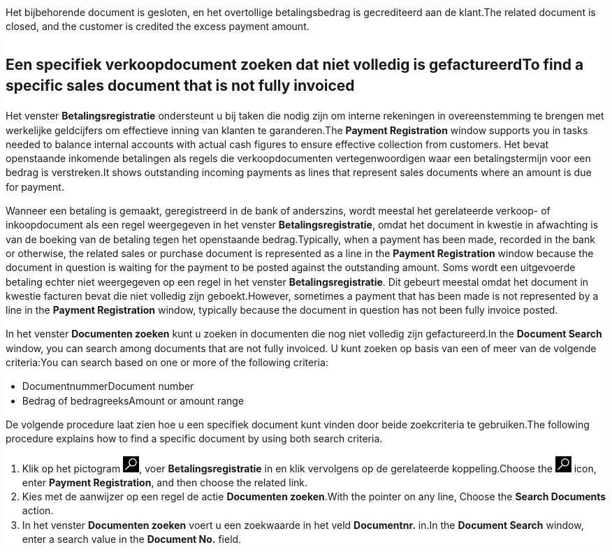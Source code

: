 <span data-ttu-id="16745-213">Het bijbehorende document is gesloten, en het overtollige betalingsbedrag is gecrediteerd aan de klant.</span><span class="sxs-lookup"><span data-stu-id="16745-213">The related document is closed, and the customer is credited the excess payment amount.</span></span>  

## <a name="to-find-a-specific-sales-document-that-is-not-fully-invoiced"></a><span data-ttu-id="16745-214">Een specifiek verkoopdocument zoeken dat niet volledig is gefactureerd</span><span class="sxs-lookup"><span data-stu-id="16745-214">To find a specific sales document that is not fully invoiced</span></span>
<span data-ttu-id="16745-215">Het venster **Betalingsregistratie** ondersteunt u bij taken die nodig zijn om interne rekeningen in overeenstemming te brengen met werkelijke geldcijfers om effectieve inning van klanten te garanderen.</span><span class="sxs-lookup"><span data-stu-id="16745-215">The **Payment Registration** window supports you in tasks needed to balance internal accounts with actual cash figures to ensure effective collection from customers.</span></span> <span data-ttu-id="16745-216">Het bevat openstaande inkomende betalingen als regels die verkoopdocumenten vertegenwoordigen waar een betalingstermijn voor een bedrag is verstreken.</span><span class="sxs-lookup"><span data-stu-id="16745-216">It shows outstanding incoming payments as lines that represent sales documents where an amount is due for payment.</span></span>  

<span data-ttu-id="16745-217">Wanneer een betaling is gemaakt, geregistreerd in de bank of anderszins, wordt meestal het gerelateerde verkoop- of inkoopdocument als een regel weergegeven in het venster **Betalingsregistratie**, omdat het document in kwestie in afwachting is van de boeking van de betaling tegen het openstaande bedrag.</span><span class="sxs-lookup"><span data-stu-id="16745-217">Typically, when a payment has been made, recorded in the bank or otherwise, the related sales or purchase document is represented as a line in the **Payment Registration** window because the document in question is waiting for the payment to be posted against the outstanding amount.</span></span> <span data-ttu-id="16745-218">Soms wordt een uitgevoerde betaling echter niet weergegeven op een regel in het venster **Betalingsregistratie**. Dit gebeurt meestal omdat het document in kwestie facturen bevat die niet volledig zijn geboekt.</span><span class="sxs-lookup"><span data-stu-id="16745-218">However, sometimes a payment that has been made is not represented by a line in the **Payment Registration** window, typically because the document in question has not been fully invoice posted.</span></span>

<span data-ttu-id="16745-219">In het venster **Documenten zoeken** kunt u zoeken in documenten die nog niet volledig zijn gefactureerd.</span><span class="sxs-lookup"><span data-stu-id="16745-219">In the **Document Search** window, you can search among documents that are not fully invoiced.</span></span> <span data-ttu-id="16745-220">U kunt zoeken op basis van een of meer van de volgende criteria:</span><span class="sxs-lookup"><span data-stu-id="16745-220">You can search based on one or more of the following criteria:</span></span>  

* <span data-ttu-id="16745-221">Documentnummer</span><span class="sxs-lookup"><span data-stu-id="16745-221">Document number</span></span>  
* <span data-ttu-id="16745-222">Bedrag of bedragreeks</span><span class="sxs-lookup"><span data-stu-id="16745-222">Amount or amount range</span></span>  

<span data-ttu-id="16745-223">De volgende procedure laat zien hoe u een specifiek document kunt vinden door beide zoekcriteria te gebruiken.</span><span class="sxs-lookup"><span data-stu-id="16745-223">The following procedure explains how to find a specific document by using both search criteria.</span></span>  

1. <span data-ttu-id="16745-224">Klik op het pictogram ![Zoeken naar pagina of rapport](media/ui-search/search_small.png "pictogram Zoeken naar pagina of rapport"), voer **Betalingsregistratie** in en klik vervolgens op de gerelateerde koppeling.</span><span class="sxs-lookup"><span data-stu-id="16745-224">Choose the ![Search for Page or Report](media/ui-search/search_small.png "Search for Page or Report icon") icon, enter **Payment Registration**, and then choose the related link.</span></span>
2. <span data-ttu-id="16745-225">Kies met de aanwijzer op een regel de actie **Documenten zoeken**.</span><span class="sxs-lookup"><span data-stu-id="16745-225">With the pointer on any line, Choose the **Search Documents** action.</span></span>
3. <span data-ttu-id="16745-226">In het venster **Documenten zoeken** voert u een zoekwaarde in het veld **Documentnr.** in.</span><span class="sxs-lookup"><span data-stu-id="16745-226">In the **Document Search** window, enter a search value in the **Document No.** field.</span></span>  
